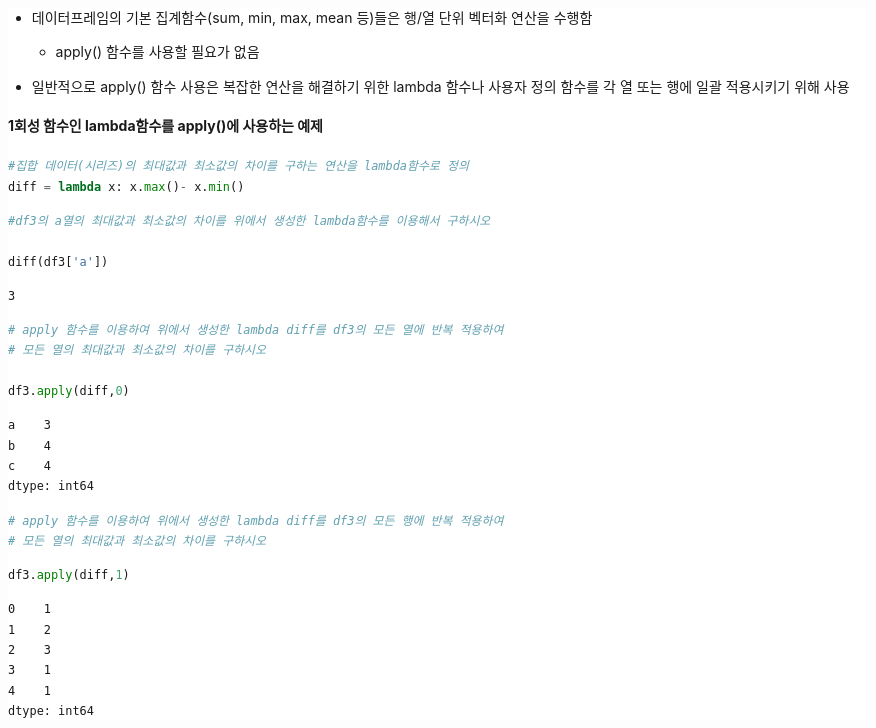 

- 데이터프레임의 기본 집계함수(sum, min, max, mean 등)들은 행/열 단위 벡터화 연산을 수행함
    - apply() 함수를 사용할 필요가 없음


- 일반적으로 apply() 함수 사용은 복잡한 연산을 해결하기 위한 lambda 함수나 사용자 정의 함수를 각 열 또는 행에 일괄 적용시키기 위해 사용


#### 1회성 함수인 lambda함수를 apply()에 사용하는 예제


```python
#집합 데이터(시리즈)의 최대값과 최소값의 차이를 구하는 연산을 lambda함수로 정의
diff = lambda x: x.max()- x.min()
```


```python
#df3의 a열의 최대값과 최소값의 차이를 위에서 생성한 lambda함수를 이용해서 구하시오

diff(df3['a'])
```




    3




```python
# apply 함수를 이용하여 위에서 생성한 lambda diff를 df3의 모든 열에 반복 적용하여 
# 모든 열의 최대값과 최소값의 차이를 구하시오

df3.apply(diff,0)

```




    a    3
    b    4
    c    4
    dtype: int64




```python
# apply 함수를 이용하여 위에서 생성한 lambda diff를 df3의 모든 행에 반복 적용하여 
# 모든 열의 최대값과 최소값의 차이를 구하시오
```


```python
df3.apply(diff,1)
```




    0    1
    1    2
    2    3
    3    1
    4    1
    dtype: int64
